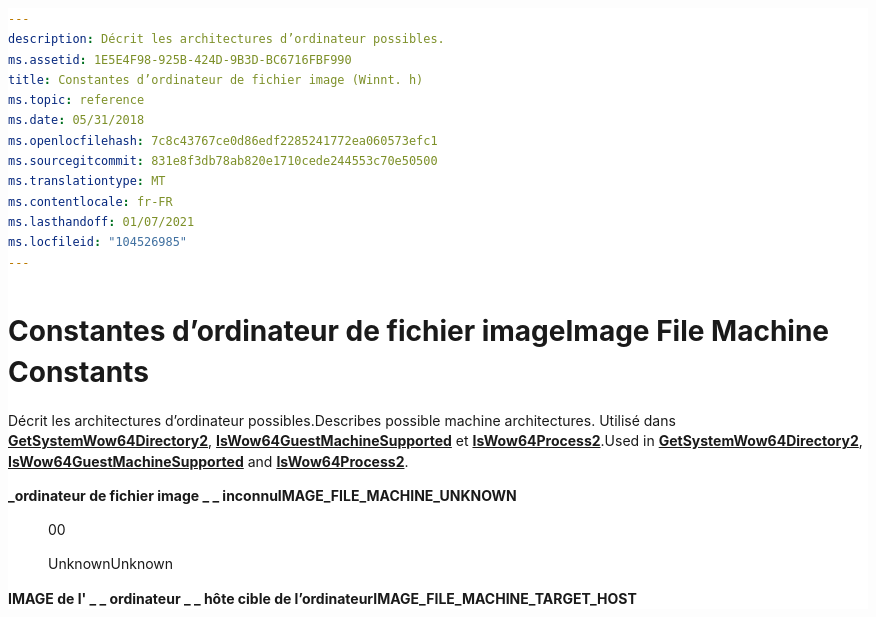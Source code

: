 ```yaml
---
description: Décrit les architectures d’ordinateur possibles.
ms.assetid: 1E5E4F98-925B-424D-9B3D-BC6716FBF990
title: Constantes d’ordinateur de fichier image (Winnt. h)
ms.topic: reference
ms.date: 05/31/2018
ms.openlocfilehash: 7c8c43767ce0d86edf2285241772ea060573efc1
ms.sourcegitcommit: 831e8f3db78ab820e1710cede244553c70e50500
ms.translationtype: MT
ms.contentlocale: fr-FR
ms.lasthandoff: 01/07/2021
ms.locfileid: "104526985"
---
```

# <a name="image-file-machine-constants"></a><span data-ttu-id="30b1c-103">Constantes d’ordinateur de fichier image</span><span class="sxs-lookup"><span data-stu-id="30b1c-103">Image File Machine Constants</span></span>

<span data-ttu-id="30b1c-104">Décrit les architectures d’ordinateur possibles.</span><span class="sxs-lookup"><span data-stu-id="30b1c-104">Describes possible machine architectures.</span></span> <span data-ttu-id="30b1c-105">Utilisé dans [**GetSystemWow64Directory2**](/windows/desktop/api/wow64apiset/nf-wow64apiset-getsystemwow64directory2a), [**IsWow64GuestMachineSupported**](/windows/desktop/api/wow64apiset/nf-wow64apiset-iswow64guestmachinesupported) et [**IsWow64Process2**](/windows/win32/api/wow64apiset/nf-wow64apiset-iswow64process2).</span><span class="sxs-lookup"><span data-stu-id="30b1c-105">Used in [**GetSystemWow64Directory2**](/windows/desktop/api/wow64apiset/nf-wow64apiset-getsystemwow64directory2a), [**IsWow64GuestMachineSupported**](/windows/desktop/api/wow64apiset/nf-wow64apiset-iswow64guestmachinesupported) and [**IsWow64Process2**](/windows/win32/api/wow64apiset/nf-wow64apiset-iswow64process2).</span></span>

<dl> <dt>

<span data-ttu-id="30b1c-106"><span id="IMAGE_FILE_MACHINE_UNKNOWN"></span><span id="image_file_machine_unknown"></span>**\_ordinateur de fichier image \_ \_ inconnu**</span><span class="sxs-lookup"><span data-stu-id="30b1c-106"><span id="IMAGE_FILE_MACHINE_UNKNOWN"></span><span id="image_file_machine_unknown"></span>**IMAGE\_FILE\_MACHINE\_UNKNOWN**</span></span>
</dt> <dd> <dl> <dt>

<span data-ttu-id="30b1c-107">0</span><span class="sxs-lookup"><span data-stu-id="30b1c-107">0</span></span>
</dt> <dt>



<span data-ttu-id="30b1c-108">Unknown</span><span class="sxs-lookup"><span data-stu-id="30b1c-108">Unknown</span></span>


</dt> </dl> </dd> <dt>

<span data-ttu-id="30b1c-109"><span id="IMAGE_FILE_MACHINE_TARGET_HOST"></span><span id="image_file_machine_target_host"></span>**IMAGE de l' \_ \_ ordinateur \_ \_ hôte cible de l’ordinateur**</span><span class="sxs-lookup"><span data-stu-id="30b1c-109"><span id="IMAGE_FILE_MACHINE_TARGET_HOST"></span><span id="image_file_machine_target_host"></span>**IMAGE\_FILE\_MACHINE\_TARGET\_HOST**</span></span>
</dt> <dd> <dl> <dt>
